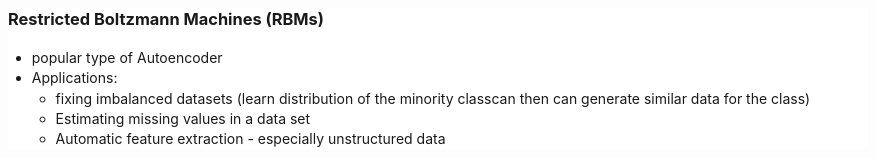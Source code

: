 ### Restricted Boltzmann Machines (RBMs)
- popular type of Autoencoder
- Applications:
    - fixing imbalanced datasets (learn distribution of the minority classcan then can generate similar data for the class)
    - Estimating missing values in a data set
    - Automatic feature extraction - especially unstructured data
